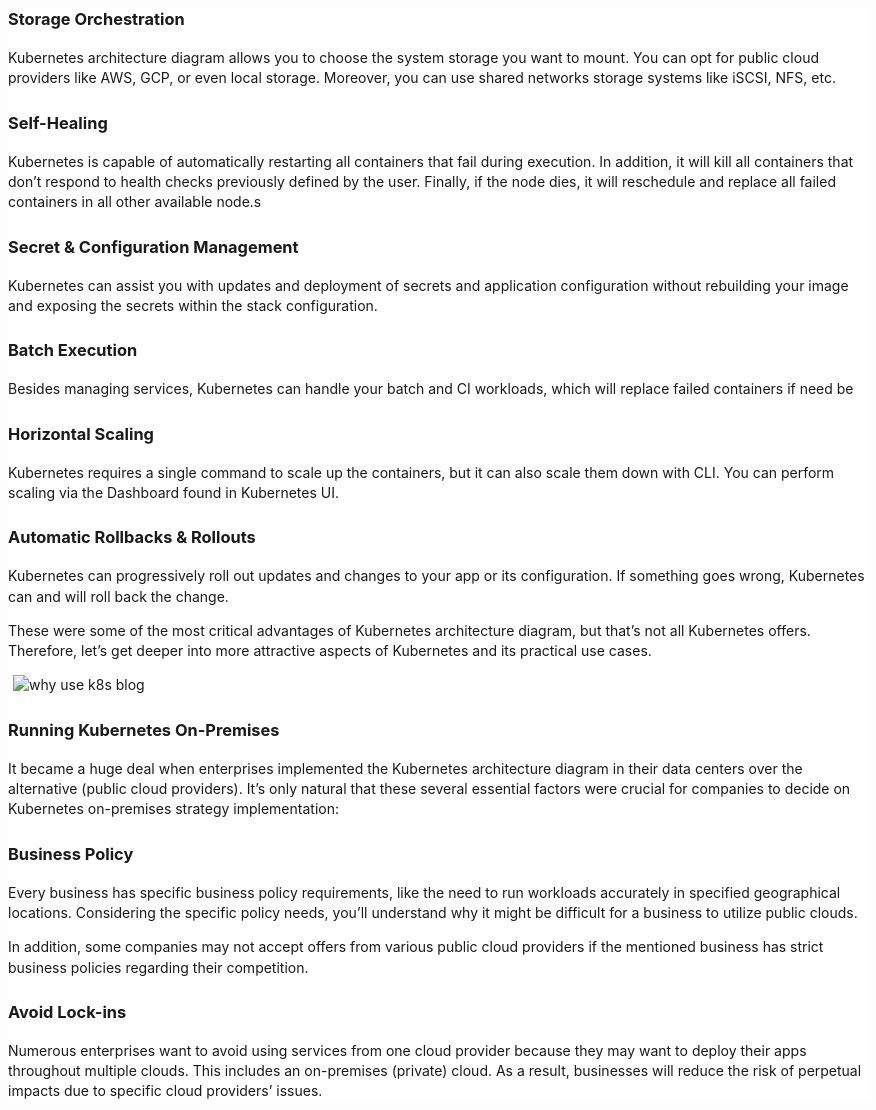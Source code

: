### Storage Orchestration
Kubernetes architecture diagram allows you to choose the system storage you want to mount. You can opt for public cloud providers like AWS, GCP, or even local storage. Moreover, you can use shared networks storage systems like iSCSI, NFS, etc.

### Self-Healing
Kubernetes is capable of automatically restarting all containers that fail during execution. In addition, it will kill all containers that don’t respond to health checks previously defined by the user. Finally, if the node dies, it will reschedule and replace all failed containers in all other available node.s

### Secret & Configuration Management
Kubernetes can assist you with updates and deployment of secrets and application configuration without rebuilding your image and exposing the secrets within the stack configuration.

### Batch Execution
Besides managing services, Kubernetes can handle your batch and CI workloads, which will replace failed containers if need be

### Horizontal Scaling
Kubernetes requires a single command to scale up the containers, but it can also scale them down with CLI. You can perform scaling via the Dashboard found in Kubernetes UI.

### Automatic Rollbacks & Rollouts
Kubernetes can progressively roll out updates and changes to your app or its configuration. If something goes wrong, Kubernetes can and will roll back the change.

These were some of the most critical advantages of Kubernetes architecture diagram, but that’s not all Kubernetes offers. Therefore, let’s get deeper into more attractive aspects of Kubernetes and its practical use cases.

![why use k8s blog](data:image/gif;base64,R0lGODlhAQABAAAAACH5BAEKAAEALAAAAAABAAEAAAICTAEAOw==)
![why use k8s blog](https://images.clickittech.com/2020/wp-content/uploads/2022/04/13202258/CTA-blog_Mesa-de-trabajo-1-copia-176-1024x410.png)
### Running Kubernetes On-Premises
It became a huge deal when enterprises implemented the Kubernetes architecture diagram in their data centers over the alternative (public cloud providers). It’s only natural that these several essential factors were crucial for companies to decide on Kubernetes on-premises strategy implementation:

### Business Policy
Every business has specific business policy requirements, like the need to run workloads accurately in specified geographical locations. Considering the specific policy needs, you’ll understand why it might be difficult for a business to utilize public clouds.

In addition, some companies may not accept offers from various public cloud providers if the mentioned business has strict business policies regarding their competition.

### Avoid Lock-ins
Numerous enterprises want to avoid using services from one cloud provider because they may want to deploy their apps throughout multiple clouds. This includes an on-premises (private) cloud. As a result, businesses will reduce the risk of perpetual impacts due to specific cloud providers’ issues.
